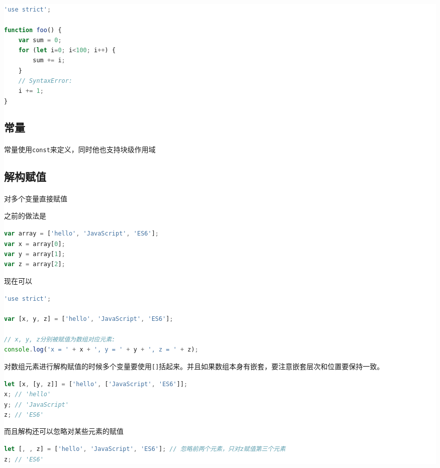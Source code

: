 ```js
'use strict';

function foo() {
    var sum = 0;
    for (let i=0; i<100; i++) {
        sum += i;
    }
    // SyntaxError:
    i += 1;
}
```

## 常量

常量使用`const`来定义，同时他也支持块级作用域

## 解构赋值

对多个变量直接赋值

之前的做法是

```js
var array = ['hello', 'JavaScript', 'ES6'];
var x = array[0];
var y = array[1];
var z = array[2];
```

现在可以

```js
'use strict';

var [x, y, z] = ['hello', 'JavaScript', 'ES6'];

// x, y, z分别被赋值为数组对应元素:
console.log('x = ' + x + ', y = ' + y + ', z = ' + z);

```

对数组元素进行解构赋值的时候多个变量要使用`[]`括起来。并且如果数组本身有嵌套，要注意嵌套层次和位置要保持一致。

```js
let [x, [y, z]] = ['hello', ['JavaScript', 'ES6']];
x; // 'hello'
y; // 'JavaScript'
z; // 'ES6'
```

而且解构还可以忽略对某些元素的赋值

```js
let [, , z] = ['hello', 'JavaScript', 'ES6']; // 忽略前两个元素，只对z赋值第三个元素
z; // 'ES6'
```
